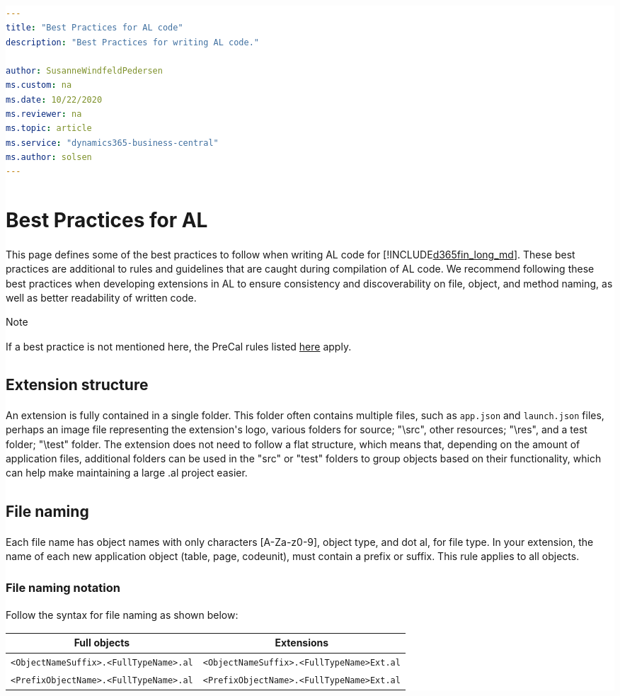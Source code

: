 ```yaml
---
title: "Best Practices for AL code"
description: "Best Practices for writing AL code."

author: SusanneWindfeldPedersen
ms.custom: na
ms.date: 10/22/2020
ms.reviewer: na
ms.topic: article
ms.service: "dynamics365-business-central"
ms.author: solsen
---
```


# Best Practices for AL  

This page defines some of the best practices to follow when writing AL code for [!INCLUDE[d365fin_long_md](../includes/d365fin_long_md.md)]. These best practices are additional to rules and guidelines that are caught during compilation of AL code. We recommend following these best practices when developing extensions in AL to ensure consistency and discoverability on file, object, and method naming, as well as better readability of written code.

> [!NOTE]  
> If a best practice is not mentioned here, the PreCal rules listed [here](https://community.dynamics.com/nav/w/designpatterns/156.3-cal-coding-guidelines) apply.

## Extension structure 

An extension is fully contained in a single folder. This folder often contains multiple files, such as `app.json` and `launch.json` files, perhaps an image file representing the extension's logo, various folders for source; "\src", other resources; "\res", and a test folder; "\test" folder. The extension does not need to follow a flat structure, which means that, depending on the amount of application files, additional folders can be used in the "src" or "test" folders to group objects based on their functionality, which can help make maintaining a large .al project easier.   

## File naming 

Each file name has object names with only characters [A-Za-z0-9], object type, and dot al, for file type. In your extension, the name of each new application object (table, page, codeunit), must contain a prefix or suffix. This rule applies to all objects.

### File naming notation

Follow the syntax for file naming as shown below:

|Full objects|Extensions|
|------|---------------------------|
|`<ObjectNameSuffix>.<FullTypeName>.al`|`<ObjectNameSuffix>.<FullTypeName>Ext.al`|
|`<PrefixObjectName>.<FullTypeName>.al`|`<PrefixObjectName>.<FullTypeName>Ext.al`|
